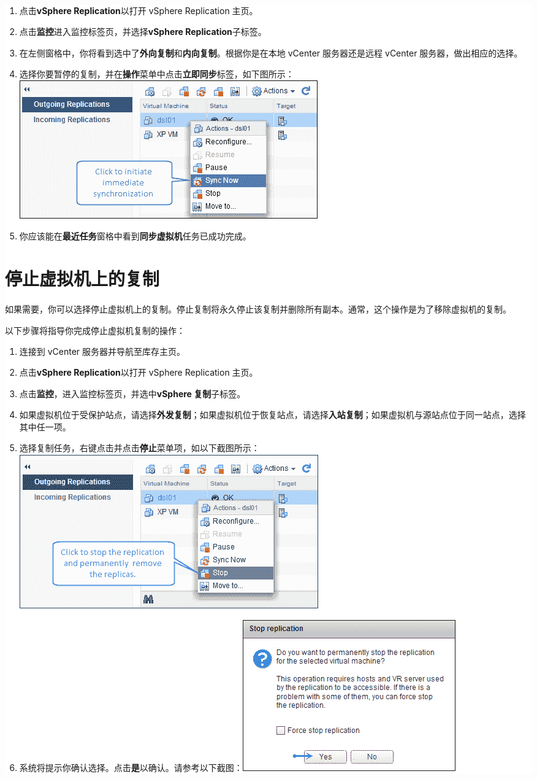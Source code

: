 1.  点击**vSphere Replication**以打开 vSphere Replication 主页。

1.  点击**监控**进入监控标签页，并选择**vSphere Replication**子标签。

1.  在左侧窗格中，你将看到选中了**外向复制**和**内向复制**。根据你是在本地 vCenter 服务器还是远程 vCenter 服务器，做出相应的选择。

1.  选择你要暂停的复制，并在**操作**菜单中点击**立即同步**标签，如下图所示：![立即同步数据](img/6442EN_02_21.jpg)

1.  你应该能在**最近任务**窗格中看到**同步虚拟机**任务已成功完成。

# 停止虚拟机上的复制

如果需要，你可以选择停止虚拟机上的复制。停止复制将永久停止该复制并删除所有副本。通常，这个操作是为了移除虚拟机的复制。

以下步骤将指导你完成停止虚拟机复制的操作：

1.  连接到 vCenter 服务器并导航至库存主页。

1.  点击**vSphere Replication**以打开 vSphere Replication 主页。

1.  点击**监控**，进入监控标签页，并选中**vSphere 复制**子标签。

1.  如果虚拟机位于受保护站点，请选择**外发复制**；如果虚拟机位于恢复站点，请选择**入站复制**；如果虚拟机与源站点位于同一站点，选择其中任一项。

1.  选择复制任务，右键点击并点击**停止**菜单项，如以下截图所示：![停止虚拟机上的复制](img/6442EN_02_22.jpg)

1.  系统将提示你确认选择。点击**是**以确认。请参考以下截图：![停止虚拟机上的复制](img/6442EN_02_23.jpg)
